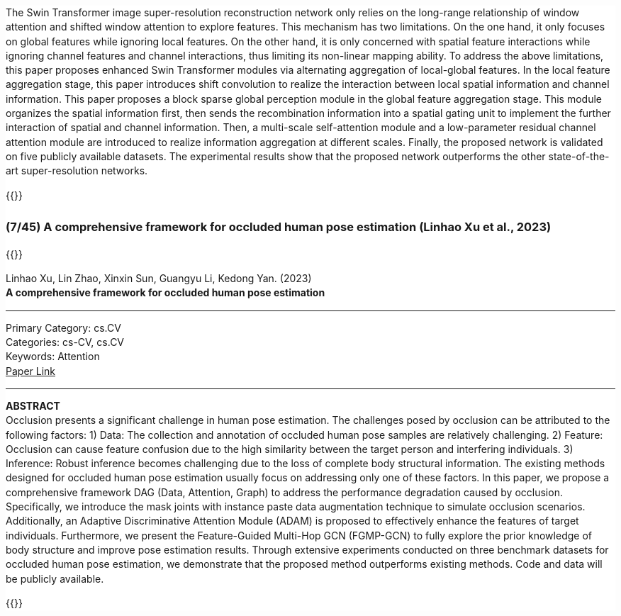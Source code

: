 The Swin Transformer image super-resolution reconstruction network only relies on the long-range relationship of window attention and shifted window attention to explore features. This mechanism has two limitations. On the one hand, it only focuses on global features while ignoring local features. On the other hand, it is only concerned with spatial feature interactions while ignoring channel features and channel interactions, thus limiting its non-linear mapping ability. To address the above limitations, this paper proposes enhanced Swin Transformer modules via alternating aggregation of local-global features. In the local feature aggregation stage, this paper introduces shift convolution to realize the interaction between local spatial information and channel information. This paper proposes a block sparse global perception module in the global feature aggregation stage. This module organizes the spatial information first, then sends the recombination information into a spatial gating unit to implement the further interaction of spatial and channel information. Then, a multi-scale self-attention module and a low-parameter residual channel attention module are introduced to realize information aggregation at different scales. Finally, the proposed network is validated on five publicly available datasets. The experimental results show that the proposed network outperforms the other state-of-the-art super-resolution networks.

{{</citation>}}


### (7/45) A comprehensive framework for occluded human pose estimation (Linhao Xu et al., 2023)

{{<citation>}}

Linhao Xu, Lin Zhao, Xinxin Sun, Guangyu Li, Kedong Yan. (2023)  
**A comprehensive framework for occluded human pose estimation**  

---
Primary Category: cs.CV  
Categories: cs-CV, cs.CV  
Keywords: Attention  
[Paper Link](http://arxiv.org/abs/2401.00155v1)  

---


**ABSTRACT**  
Occlusion presents a significant challenge in human pose estimation. The challenges posed by occlusion can be attributed to the following factors: 1) Data: The collection and annotation of occluded human pose samples are relatively challenging. 2) Feature: Occlusion can cause feature confusion due to the high similarity between the target person and interfering individuals. 3) Inference: Robust inference becomes challenging due to the loss of complete body structural information. The existing methods designed for occluded human pose estimation usually focus on addressing only one of these factors. In this paper, we propose a comprehensive framework DAG (Data, Attention, Graph) to address the performance degradation caused by occlusion. Specifically, we introduce the mask joints with instance paste data augmentation technique to simulate occlusion scenarios. Additionally, an Adaptive Discriminative Attention Module (ADAM) is proposed to effectively enhance the features of target individuals. Furthermore, we present the Feature-Guided Multi-Hop GCN (FGMP-GCN) to fully explore the prior knowledge of body structure and improve pose estimation results. Through extensive experiments conducted on three benchmark datasets for occluded human pose estimation, we demonstrate that the proposed method outperforms existing methods. Code and data will be publicly available.

{{</citation>}}

